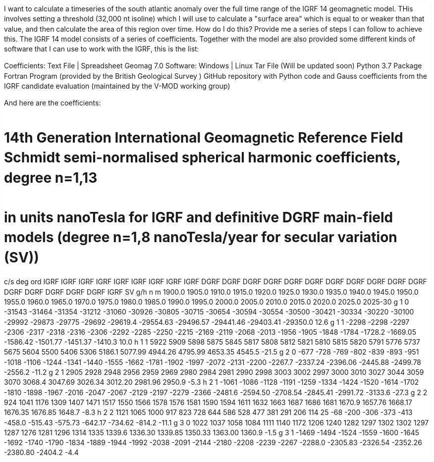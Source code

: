 I want to calculate a timeseries of the south atlantic anomaly over the full time range of the IGRF 14 geomagnetic model. THis involves setting a threshold (32,000 nt isoline) which I will use to calculate a "surface area" which is equal to or weaker than that value, and then calculate the area of this region over time. How do I do this? Provide me a series of steps I can follow to achieve this. The IGRF 14 model consists of a series of coefficients. Together with the model are also provided some different kinds of software that I can use to work with the IGRF, this is the list:

Coefficients: Text File | Spreadsheet 
Geomag 7.0 Software: Windows | Linux Tar File (Will be updated soon)
Python 3.7 Package
Fortran Program (provided by the British Geological Survey
)
GitHub repository
with Python code and Gauss coefficients from the IGRF candidate evaluation (maintained by the V-MOD working group)

And here are the coefficients:

# 14th Generation International Geomagnetic Reference Field Schmidt semi-normalised spherical harmonic coefficients, degree n=1,13
# in units nanoTesla for IGRF and definitive DGRF main-field models (degree n=1,8 nanoTesla/year for secular variation (SV))
c/s deg ord IGRF IGRF   IGRF   IGRF   IGRF   IGRF   IGRF   IGRF   IGRF   DGRF   DGRF   DGRF   DGRF   DGRF   DGRF   DGRF   DGRF   DGRF   DGRF   DGRF   DGRF   DGRF     DGRF      DGRF      DGRF      IGRF        SV
g/h n m 1900.0 1905.0 1910.0 1915.0 1920.0 1925.0 1930.0 1935.0 1940.0 1945.0 1950.0 1955.0 1960.0 1965.0 1970.0 1975.0 1980.0 1985.0 1990.0 1995.0   2000.0    2005.0    2010.0    2015.0    2020.0   2025.0 2025-30
g  1  0 -31543 -31464 -31354 -31212 -31060 -30926 -30805 -30715 -30654 -30594 -30554 -30500 -30421 -30334 -30220 -30100 -29992 -29873 -29775 -29692 -29619.4 -29554.63 -29496.57 -29441.46 -29403.41 -29350.0    12.6
g  1  1  -2298  -2298  -2297  -2306  -2317  -2318  -2316  -2306  -2292  -2285  -2250  -2215  -2169  -2119  -2068  -2013  -1956  -1905  -1848  -1784  -1728.2  -1669.05  -1586.42  -1501.77  -1451.37  -1410.3    10.0
h  1  1   5922   5909   5898   5875   5845   5817   5808   5812   5821   5810   5815   5820   5791   5776   5737   5675   5604   5500   5406   5306   5186.1   5077.99   4944.26   4795.99   4653.35   4545.5   -21.5
g  2  0   -677   -728   -769   -802   -839   -893   -951  -1018  -1106  -1244  -1341  -1440  -1555  -1662  -1781  -1902  -1997  -2072  -2131  -2200  -2267.7  -2337.24  -2396.06  -2445.88  -2499.78  -2556.2   -11.2
g  2  1   2905   2928   2948   2956   2959   2969   2980   2984   2981   2990   2998   3003   3002   2997   3000   3010   3027   3044   3059   3070   3068.4   3047.69   3026.34   3012.20   2981.96   2950.9    -5.3
h  2  1  -1061  -1086  -1128  -1191  -1259  -1334  -1424  -1520  -1614  -1702  -1810  -1898  -1967  -2016  -2047  -2067  -2129  -2197  -2279  -2366  -2481.6  -2594.50  -2708.54  -2845.41  -2991.72  -3133.6   -27.3
g  2  2    924   1041   1176   1309   1407   1471   1517   1550   1566   1578   1576   1581   1590   1594   1611   1632   1663   1687   1686   1681   1670.9   1657.76   1668.17   1676.35   1676.85   1648.7    -8.3
h  2  2   1121   1065   1000    917    823    728    644    586    528    477    381    291    206    114     25    -68   -200   -306   -373   -413   -458.0   -515.43   -575.73   -642.17   -734.62   -814.2   -11.1
g  3  0   1022   1037   1058   1084   1111   1140   1172   1206   1240   1282   1297   1302   1302   1297   1287   1276   1281   1296   1314   1335   1339.6   1336.30   1339.85   1350.33   1363.00   1360.9    -1.5
g  3  1  -1469  -1494  -1524  -1559  -1600  -1645  -1692  -1740  -1790  -1834  -1889  -1944  -1992  -2038  -2091  -2144  -2180  -2208  -2239  -2267  -2288.0  -2305.83  -2326.54  -2352.26  -2380.80  -2404.2    -4.4